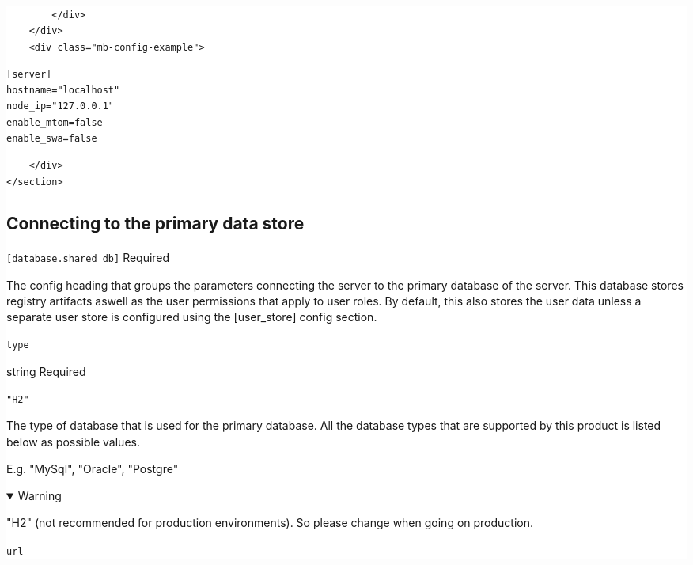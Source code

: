             </div>
        </div>
        <div class="mb-config-example">
<pre><code class="toml">[server]
hostname="localhost"
node_ip="127.0.0.1"
enable_mtom=false
enable_swa=false</code></pre>
        </div>
    </section>
</div>

<div class="mb-config-catalog">
    <section class="title">
        <div class="mb-config-options">    
            <h2>Connecting to the primary data store</h2>
        </div>
        <div class="mb-config-example"></div>
    </section>
    <section>
        <div class="mb-config-options">
            <div class="mb-config">
                <div class="config-wrap">
                    <code>[database.shared_db]</code>
                    <span class="badge-required">Required</span>
                    <p>
                        The config heading that groups the parameters connecting the server to the primary database of the server. This database stores registry artifacts aswell as the user permissions that apply to user roles. By default, this also stores the user data unless a separate user store is configured using the [user_store] config section.
                    </p>
                </div>
                <div class="params-wrap">
                    <div class="param">
                        <div class="param-name">
                          <span class="param-name-wrap"> <code>type</code> </span>
                        </div>
                        <div class="param-info">
                            <div>
                                <p>
                                    <span class="param-type string"> string </span>
                                    <span class="badge-required">Required</span>
                                </p>
                                <div class="param-default">
                                    <span class="param-default-value"><code>"H2"</code></span>
                                </div>
                            </div>
                            <div class="param-description">
                                <p>The type of database that is used for the primary database. All the database types that are supported by this product is listed below as possible values.</p>
                                <p>E.g. "MySql", "Oracle", "Postgre"</p>
                                <details class="warning classes" open="open">
                                    <summary>Warning</summary>
                                    <p>"H2" (not recommended for production environments). So please change when going on production.</p>
                                </details>
                            </div>
                        </div>
                    </div>
                    <div class="param">
                        <div class="param-name">
                          <span class="param-name-wrap"> <code>url</code> </span>
                        </div>
                        <div class="param-info">